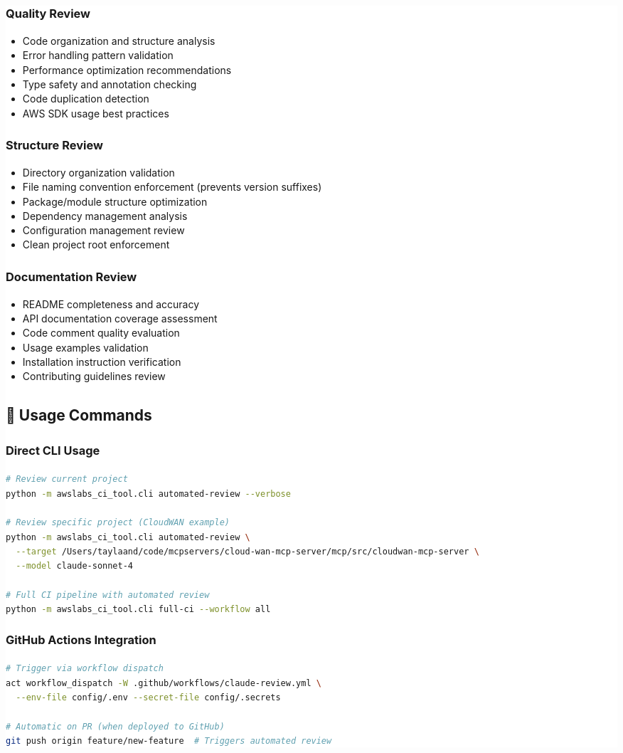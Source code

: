 ### **Quality Review**
- Code organization and structure analysis
- Error handling pattern validation
- Performance optimization recommendations
- Type safety and annotation checking
- Code duplication detection
- AWS SDK usage best practices

### **Structure Review**
- Directory organization validation
- File naming convention enforcement (prevents version suffixes)
- Package/module structure optimization
- Dependency management analysis
- Configuration management review
- Clean project root enforcement

### **Documentation Review**
- README completeness and accuracy
- API documentation coverage assessment
- Code comment quality evaluation
- Usage examples validation
- Installation instruction verification
- Contributing guidelines review

## 🚀 Usage Commands

### **Direct CLI Usage**
```bash
# Review current project
python -m awslabs_ci_tool.cli automated-review --verbose

# Review specific project (CloudWAN example)
python -m awslabs_ci_tool.cli automated-review \
  --target /Users/taylaand/code/mcpservers/cloud-wan-mcp-server/mcp/src/cloudwan-mcp-server \
  --model claude-sonnet-4

# Full CI pipeline with automated review
python -m awslabs_ci_tool.cli full-ci --workflow all
```

### **GitHub Actions Integration**
```bash
# Trigger via workflow dispatch
act workflow_dispatch -W .github/workflows/claude-review.yml \
  --env-file config/.env --secret-file config/.secrets

# Automatic on PR (when deployed to GitHub)
git push origin feature/new-feature  # Triggers automated review
```

